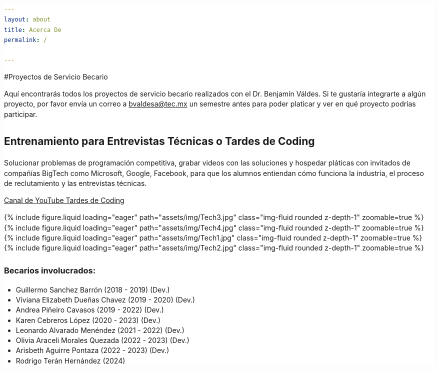 ```yaml
---
layout: about
title: Acerca De
permalink: /

---
```

#Proyectos de Servicio Becario

Aquí encontrarás todos los proyectos de servicio becario realizados con el Dr. Benjamín Váldes. Si te gustaría integrarte a algún proyecto, por favor envía un correo a [bvaldesa@tec.mx](mailto:bvaldesa@tec.mx) un semestre antes para poder platicar y ver en qué proyecto podrías participar.

## Entrenamiento para Entrevistas Técnicas o Tardes de Coding

Solucionar problemas de programación competitiva, grabar videos con las soluciones y hospedar pláticas con invitados de compañías BigTech como Microsoft, Google, Facebook, para que los alumnos entiendan cómo funciona la industria, el proceso de reclutamiento y las entrevistas técnicas.

[Canal de YouTube Tardes de Coding](https://www.youtube.com/channel/UCaDLn1cv__Xz93lhLpLCKWw)

<div class="row mt-3">
    <div class="col-sm mt-3 mt-md-0">
        {% include figure.liquid loading="eager" path="assets/img/Tech3.jpg" class="img-fluid rounded z-depth-1" zoomable=true %}
    </div>
    <div class="col-sm mt-3 mt-md-0">
        {% include figure.liquid loading="eager" path="assets/img/Tech4.jpg" class="img-fluid rounded z-depth-1" zoomable=true %}
    </div>
</div>

<div class="row mt-3">
    <div class="col-sm mt-3 mt-md-0">
        {% include figure.liquid loading="eager" path="assets/img/Tech1.jpg" class="img-fluid rounded z-depth-1" zoomable=true %}
    </div>
    <div class="col-sm mt-3 mt-md-0">
        {% include figure.liquid loading="eager" path="assets/img/Tech2.jpg" class="img-fluid rounded z-depth-1" zoomable=true %}
    </div>
</div>

### Becarios involucrados:
- Guillermo Sanchez Barrón (2018 - 2019) (Dev.)
- Viviana Elizabeth Dueñas Chavez (2019 - 2020) (Dev.)
- Andrea Piñeiro Cavasos (2019 - 2022) (Dev.)
- Karen Cebreros López (2020 - 2023) (Dev.)
- Leonardo Alvarado Menéndez (2021 - 2022) (Dev.)
- Olivia Araceli Morales Quezada (2022 - 2023) (Dev.)
- Arisbeth Aguirre Pontaza (2022 - 2023) (Dev.)
- Rodrigo Terán Hernández (2024)

